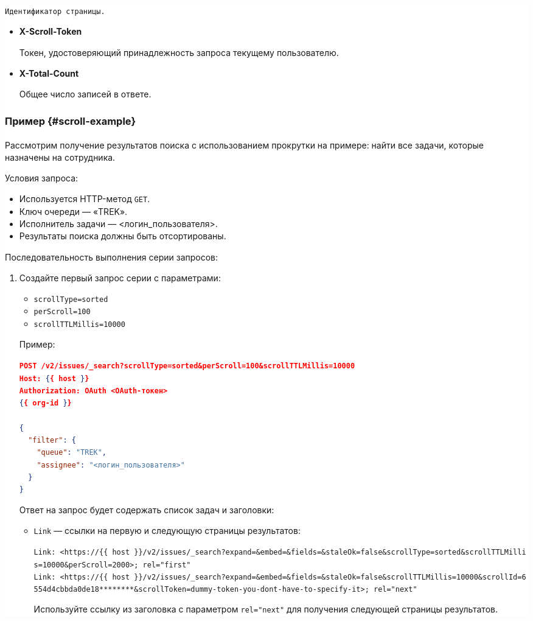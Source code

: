     Идентификатор страницы.

- **X-Scroll-Token**

    Токен, удостоверяющий принадлежность запроса текущему пользователю. 

- **X-Total-Count**

    Общее число записей в ответе.

### Пример {#scroll-example}

Рассмотрим получение результатов поиска с использованием прокрутки на примере: найти все задачи, которые назначены на сотрудника. 

Условия запроса:
- Используется HTTP-метод `GET`.
- Ключ очереди — «TREK».
- Исполнитель задачи — <логин_пользователя>.
- Результаты поиска должны быть отсортированы.

Последовательность выполнения серии запросов:

1. Создайте первый запрос серии с параметрами:
    - `scrollType=sorted`
    - `perScroll=100`
    - `scrollTTLMillis=10000` 

    Пример:
    ```json
    POST /v2/issues/_search?scrollType=sorted&perScroll=100&scrollTTLMillis=10000
    Host: {{ host }}
    Authorization: OAuth <OAuth-токен>
    {{ org-id }}

    {
      "filter": {
        "queue": "TREK",
        "assignee": "<логин_пользователя>"
      }
    }
    ```

    Ответ на запрос будет содержать список задач и заголовки:
    - `Link` — ссылки на первую и следующую страницы результатов:  

       ```text
       Link: <https://{{ host }}/v2/issues/_search?expand=&embed=&fields=&staleOk=false&scrollType=sorted&scrollTTLMillis=10000&perScroll=2000>; rel="first"
       Link: <https://{{ host }}/v2/issues/_search?expand=&embed=&fields=&staleOk=false&scrollTTLMillis=10000&scrollId=6554d4cbbda0de18********&scrollToken=dummy-token-you-dont-have-to-specify-it>; rel="next"
       ```

       Используйте ссылку из заголовка с параметром `rel="next"` для получения следующей страницы результатов.

